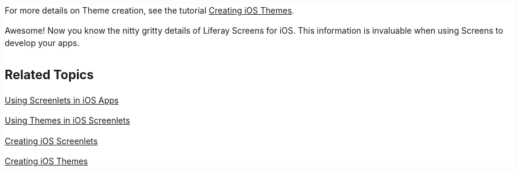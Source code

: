For more details on Theme creation, see the tutorial
[Creating iOS Themes](/docs/7-0/tutorials/-/knowledge_base/t/creating-ios-themes). 

Awesome! Now you know the nitty gritty details of Liferay Screens for iOS. This 
information is invaluable when using Screens to develop your apps. 

## Related Topics

[Using Screenlets in iOS Apps](/docs/7-0/tutorials/-/knowledge_base/t/using-screenlets-in-ios-apps)

[Using Themes in iOS Screenlets](/docs/7-0/tutorials/-/knowledge_base/t/using-themes-in-ios-screenlets)

[Creating iOS Screenlets](/docs/7-0/tutorials/-/knowledge_base/t/creating-ios-screenlets)

[Creating iOS Themes](/docs/7-0/tutorials/-/knowledge_base/t/creating-ios-themes)
